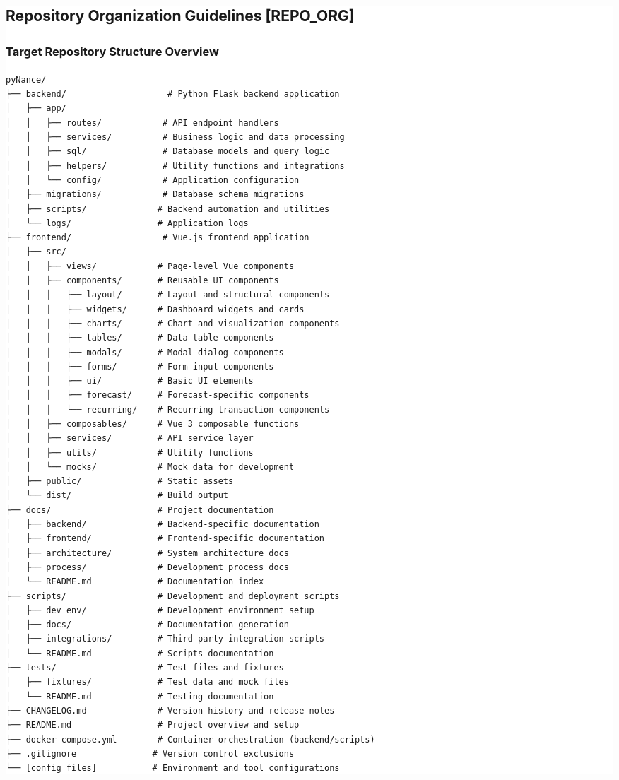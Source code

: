 ## Repository Organization Guidelines [REPO_ORG]

### Target Repository Structure Overview

```
pyNance/
├── backend/                    # Python Flask backend application
│   ├── app/
│   │   ├── routes/            # API endpoint handlers
│   │   ├── services/          # Business logic and data processing
│   │   ├── sql/               # Database models and query logic
│   │   ├── helpers/           # Utility functions and integrations
│   │   └── config/            # Application configuration
│   ├── migrations/            # Database schema migrations
│   ├── scripts/              # Backend automation and utilities
│   └── logs/                 # Application logs
├── frontend/                  # Vue.js frontend application
│   ├── src/
│   │   ├── views/            # Page-level Vue components
│   │   ├── components/       # Reusable UI components
│   │   │   ├── layout/       # Layout and structural components
│   │   │   ├── widgets/      # Dashboard widgets and cards
│   │   │   ├── charts/       # Chart and visualization components
│   │   │   ├── tables/       # Data table components
│   │   │   ├── modals/       # Modal dialog components
│   │   │   ├── forms/        # Form input components
│   │   │   ├── ui/           # Basic UI elements
│   │   │   ├── forecast/     # Forecast-specific components
│   │   │   └── recurring/    # Recurring transaction components
│   │   ├── composables/      # Vue 3 composable functions
│   │   ├── services/         # API service layer
│   │   ├── utils/            # Utility functions
│   │   └── mocks/            # Mock data for development
│   ├── public/               # Static assets
│   └── dist/                 # Build output
├── docs/                     # Project documentation
│   ├── backend/              # Backend-specific documentation
│   ├── frontend/             # Frontend-specific documentation
│   ├── architecture/         # System architecture docs
│   ├── process/              # Development process docs
│   └── README.md             # Documentation index
├── scripts/                  # Development and deployment scripts
│   ├── dev_env/              # Development environment setup
│   ├── docs/                 # Documentation generation
│   ├── integrations/         # Third-party integration scripts
│   └── README.md             # Scripts documentation
├── tests/                    # Test files and fixtures
│   ├── fixtures/             # Test data and mock files
│   └── README.md             # Testing documentation
├── CHANGELOG.md              # Version history and release notes
├── README.md                 # Project overview and setup
├── docker-compose.yml        # Container orchestration (backend/scripts)
├── .gitignore               # Version control exclusions
└── [config files]           # Environment and tool configurations
```
